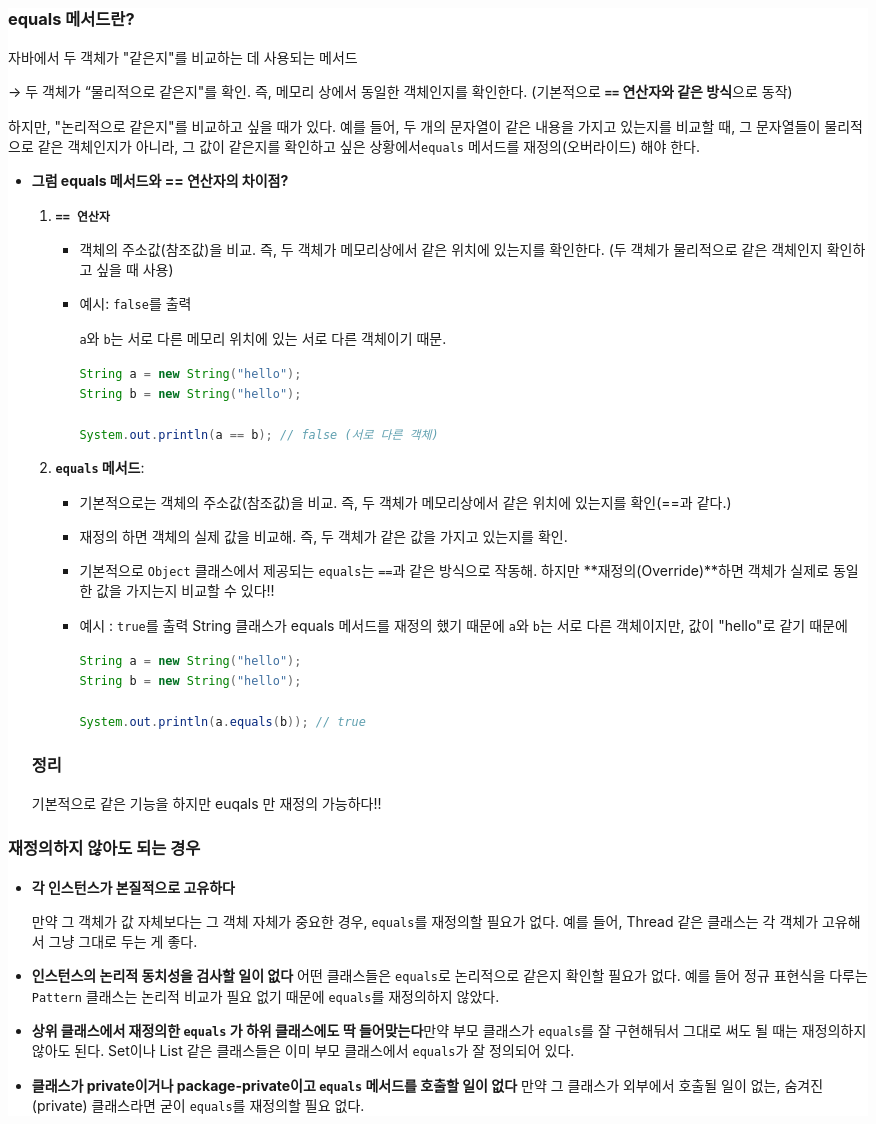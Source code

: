 ### equals 메서드란?

자바에서 두 객체가 "같은지"를 비교하는 데 사용되는 메서드

→ 두 객체가 “물리적으로 같은지"를 확인. 즉, 메모리 상에서 동일한 객체인지를 확인한다. (기본적으로 **`==` 연산자와 같은 방식**으로 동작)

하지만, "논리적으로 같은지"를 비교하고 싶을 때가 있다. 예를 들어, 두 개의 문자열이 같은 내용을 가지고 있는지를 비교할 때, 그 문자열들이 물리적으로 같은 객체인지가 아니라, 그 값이 같은지를 확인하고 싶은 상황에서`equals` 메서드를 재정의(오버라이드) 해야 한다.

- **그럼 equals 메서드와 == 연산자의 차이점?**
    1. **`== 연산자`**
        - 객체의 주소값(참조값)을 비교. 즉, 두 객체가 메모리상에서 같은 위치에 있는지를 확인한다. (두 객체가 물리적으로 같은 객체인지 확인하고 싶을 때 사용)
        - 예시:  `false`를 출력

          `a`와 `b`는 서로 다른 메모리 위치에 있는 서로 다른 객체이기 때문.

            ```java
            String a = new String("hello");
            String b = new String("hello");
            
            System.out.println(a == b); // false (서로 다른 객체)
            ```

    2. **`equals` 메서드**:
        - 기본적으로는 객체의 주소값(참조값)을 비교. 즉, 두 객체가 메모리상에서 같은 위치에 있는지를 확인(==과 같다.)
        - 재정의 하면 객체의 실제 값을 비교해. 즉, 두 객체가 같은 값을 가지고 있는지를 확인.
        - 기본적으로 `Object` 클래스에서 제공되는 `equals`는 `==`과 같은 방식으로 작동해. 하지만 **재정의(Override)**하면 객체가 실제로 동일한 값을 가지는지 비교할 수 있다!!
        - 예시 : `true`를 출력
          String 클래스가 equals 메서드를 재정의 했기 때문에 `a`와 `b`는 서로 다른 객체이지만, 값이 "hello"로 같기 때문에

            ```java
            String a = new String("hello");
            String b = new String("hello");
            
            System.out.println(a.equals(b)); // true
            ```


    ### 정리
    
    기본적으로 같은 기능을 하지만 euqals 만 재정의 가능하다!!


### **재정의하지 않아도 되는 경우**

- **각 인스턴스가 본질적으로 고유하다**

  만약 그 객체가 값 자체보다는 그 객체 자체가 중요한 경우, `equals`를 재정의할 필요가 없다. 예를 들어, Thread 같은 클래스는 각 객체가 고유해서 그냥 그대로 두는 게 좋다.

- **인스턴스의 논리적 동치성을 검사할 일이 없다**
  어떤 클래스들은 `equals`로 논리적으로 같은지 확인할 필요가 없다. 예를 들어 정규 표현식을 다루는 `Pattern` 클래스는 논리적 비교가 필요 없기 때문에 `equals`를 재정의하지 않았다.
- **상위 클래스에서 재정의한 `equals` 가 하위 클래스에도 딱 들어맞는다**만약 부모 클래스가 `equals`를 잘 구현해둬서 그대로 써도 될 때는 재정의하지 않아도 된다. Set이나 List 같은 클래스들은 이미 부모 클래스에서 `equals`가 잘 정의되어 있다.
- **클래스가 private이거나 package-private이고 `equals` 메서드를 호출할 일이 없다**
  만약 그 클래스가 외부에서 호출될 일이 없는, 숨겨진(private) 클래스라면 굳이 `equals`를 재정의할 필요 없다.
